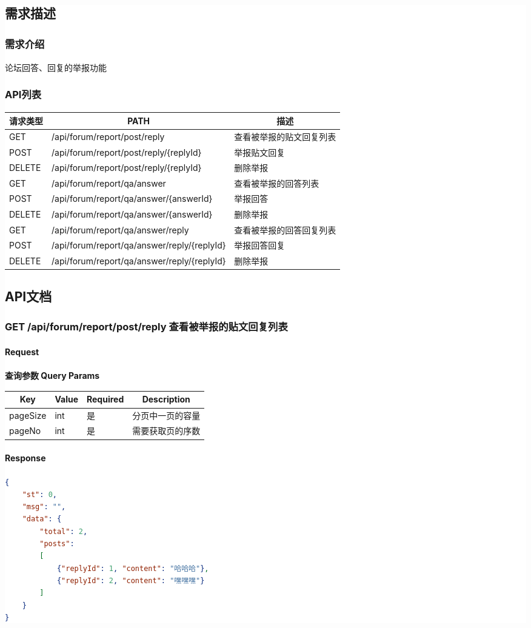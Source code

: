 ## 需求描述

### 需求介绍

论坛回答、回复的举报功能



### API列表

| 请求类型 | PATH                                        | 描述                     |
| -------- | ------------------------------------------- | ------------------------ |
| GET      | /api/forum/report/post/reply                | 查看被举报的贴文回复列表 |
| POST     | /api/forum/report/post/reply/{replyId}      | 举报贴文回复             |
| DELETE   | /api/forum/report/post/reply/{replyId}      | 删除举报                 |
| GET      | /api/forum/report/qa/answer                 | 查看被举报的回答列表     |
| POST     | /api/forum/report/qa/answer/{answerId}      | 举报回答                 |
| DELETE   | /api/forum/report/qa/answer/{answerId}      | 删除举报                 |
| GET      | /api/forum/report/qa/answer/reply           | 查看被举报的回答回复列表 |
| POST     | /api/forum/report/qa/answer/reply/{replyId} | 举报回答回复             |
| DELETE   | /api/forum/report/qa/answer/reply/{replyId} | 删除举报                 |



## API文档

### GET  /api/forum/report/post/reply  查看被举报的贴文回复列表

#### Request

**查询参数 Query Params**


| Key      | Value | Required | Description      |
| -------- | ----- | -------- | ---------------- |
| pageSize | int   | 是       | 分页中一页的容量 |
| pageNo   | int   | 是       | 需要获取页的序数 |



#### Response

~~~json
{
	"st": 0,
	"msg": "",
	"data": {
    	"total": 2,
		"posts": 
        [
            {"replyId": 1, "content": "哈哈哈"},
            {"replyId": 2, "content": "嘿嘿嘿"}
        ]
    }
}
~~~
